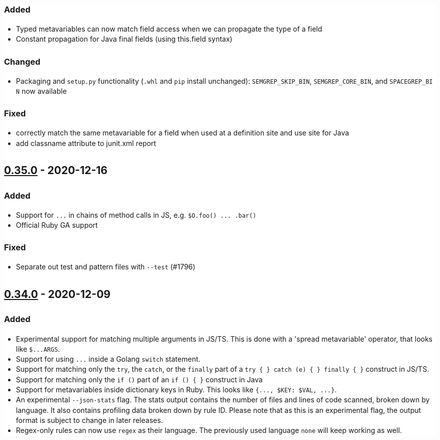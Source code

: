 ### Added

- Typed metavariables can now match field access when we can propagate
  the type of a field
- Constant propagation for Java final fields (using this.field syntax)

### Changed

- Packaging and `setup.py` functionality (`.whl` and `pip` install unchanged):
  `SEMGREP_SKIP_BIN`, `SEMGREP_CORE_BIN`, and `SPACEGREP_BIN` now available

### Fixed

- correctly match the same metavariable for a field when used at a definition
  site and use site for Java
- add classname attribute to junit.xml report

## [0.35.0](https://github.com/returntocorp/semgrep/releases/tag/v0.35.0) - 2020-12-16

### Added

- Support for `...` in chains of method calls in JS, e.g. `$O.foo() ... .bar()`
- Official Ruby GA support

### Fixed

- Separate out test and pattern files with `--test` (#1796)

## [0.34.0](https://github.com/returntocorp/semgrep/releases/tag/v0.34.0) - 2020-12-09

### Added

- Experimental support for matching multiple arguments in JS/TS.
  This is done with a 'spread metavariable' operator,
  that looks like `$...ARGS`.
- Support for using `...` inside a Golang `switch` statement.
- Support for matching only
  the `try`, the `catch`, or the `finally` part
  of a `try { } catch (e) { } finally { }` construct in JS/TS.
- Support for matching only
  the `if ()` part of
  an `if () { }` construct in Java
- Support for metavariables inside dictionary keys in Ruby.
  This looks like `{..., $KEY: $VAL, ...}`.
- An experimental `--json-stats` flag.
  The stats output contains
  the number of files and lines of code scanned,
  broken down by language.
  It also contains profiling data broken down by rule ID.
  Please note that as this is an experimental flag,
  the output format is subject to change in later releases.
- Regex-only rules can now use `regex` as their language.
  The previously used language `none` will keep working as well.
